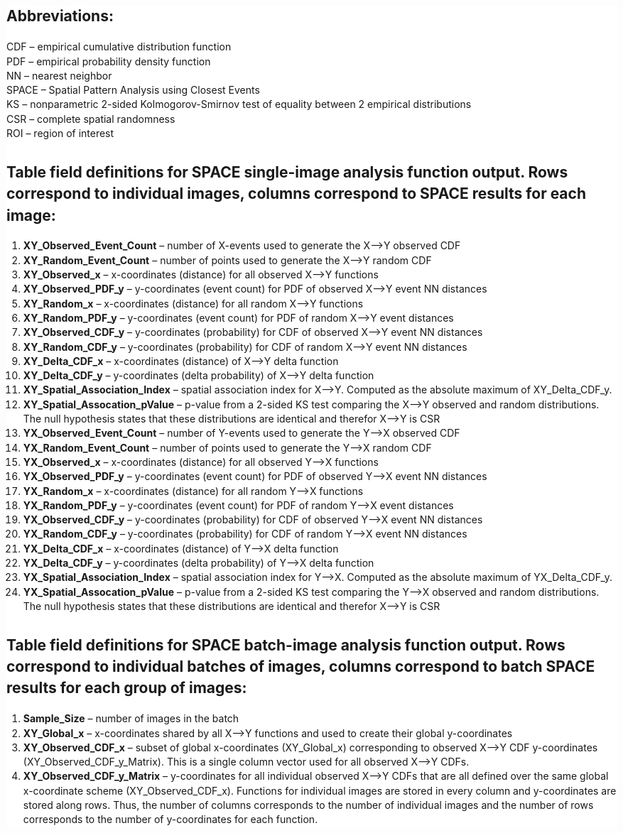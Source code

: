 ## Abbreviations:  
CDF – empirical cumulative distribution function  
PDF – empirical probability density function  
NN – nearest neighbor  
SPACE – Spatial Pattern Analysis using Closest Events  
KS – nonparametric 2-sided Kolmogorov-Smirnov test of equality between 2 empirical distributions  
CSR – complete spatial randomness  
ROI – region of interest  
 
## Table field definitions for SPACE single-image analysis function output. Rows correspond to individual images, columns correspond to SPACE results for each image:  
1. **XY_Observed_Event_Count** – number of X-events used to generate the X-->Y observed CDF  
2. **XY_Random_Event_Count** – number of points used to generate the X-->Y random CDF  
3. **XY_Observed_x** – x-coordinates (distance) for all observed X-->Y functions  
4. **XY_Observed_PDF_y** – y-coordinates (event count) for PDF of observed X-->Y event NN distances  
5. **XY_Random_x** – x-coordinates (distance) for all random X-->Y functions  
6. **XY_Random_PDF_y** – y-coordinates (event count) for PDF of random X-->Y event distances  
7. **XY_Observed_CDF_y** – y-coordinates (probability) for CDF of observed X-->Y event NN distances  
8. **XY_Random_CDF_y** – y-coordinates (probability) for CDF of random X-->Y event NN distances  
9. **XY_Delta_CDF_x** – x-coordinates (distance) of X-->Y delta function  
10. **XY_Delta_CDF_y** – y-coordinates (delta probability) of X-->Y delta function  
11. **XY_Spatial_Association_Index** – spatial association index for X-->Y. Computed as the absolute maximum of XY_Delta_CDF_y.  
12. **XY_Spatial_Assocation_pValue** – p-value from a 2-sided KS test comparing the X-->Y observed and random distributions. The null hypothesis states that these distributions are identical and therefor X-->Y is CSR  
13. **YX_Observed_Event_Count** – number of Y-events used to generate the Y-->X observed CDF  
14. **YX_Random_Event_Count** – number of points used to generate the Y-->X random CDF  
15. **YX_Observed_x** – x-coordinates (distance) for all observed Y-->X functions  
16. **YX_Observed_PDF_y** – y-coordinates (event count) for PDF of observed Y-->X event NN distances  
17. **YX_Random_x** – x-coordinates (distance) for all random Y-->X functions  
18. **YX_Random_PDF_y** – y-coordinates (event count) for PDF of random Y-->X event distances  
19. **YX_Observed_CDF_y** – y-coordinates (probability) for CDF of observed Y-->X event NN distances  
20. **YX_Random_CDF_y** – y-coordinates (probability) for CDF of random Y-->X event NN distances  
21. **YX_Delta_CDF_x** – x-coordinates (distance) of Y-->X delta function  
22. **YX_Delta_CDF_y** – y-coordinates (delta probability) of Y-->X delta function  
23. **YX_Spatial_Association_Index** – spatial association index for Y-->X. Computed as the absolute maximum of YX_Delta_CDF_y.   
24. **YX_Spatial_Assocation_pValue** – p-value from a 2-sided KS test comparing the Y-->X observed and random distributions. The null hypothesis states that these distributions are identical and therefor X-->Y is CSR  
 
## Table field definitions for SPACE batch-image analysis function output. Rows correspond to individual batches of images, columns correspond to batch SPACE results for each group of images:  
1. **Sample_Size** – number of images in the batch  
2. **XY_Global_x** – x-coordinates shared by all X-->Y functions and used to create their global y-coordinates  
3. **XY_Observed_CDF_x** – subset of global x-coordinates (XY_Global_x) corresponding to observed X-->Y CDF y-coordinates (XY_Observed_CDF_y_Matrix). This is a single column vector used for all observed X-->Y CDFs.  
4. **XY_Observed_CDF_y_Matrix** – y-coordinates for all individual observed X-->Y CDFs that are all defined over the same global x-coordinate scheme (XY_Observed_CDF_x). Functions for individual images are stored in every column and y-coordinates are stored along rows. Thus, the number of columns corresponds to the number of individual images and the number of rows corresponds to the number of y-coordinates for each function.  